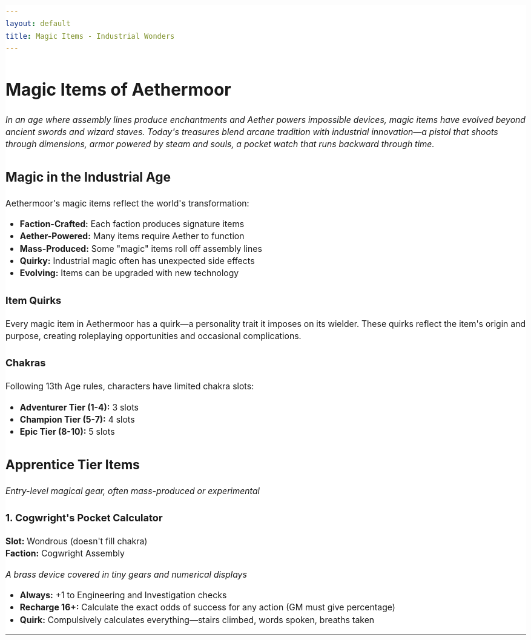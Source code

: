 ```yaml
---
layout: default
title: Magic Items - Industrial Wonders
---
```


# Magic Items of Aethermoor

*In an age where assembly lines produce enchantments and Aether powers impossible devices, magic items have evolved beyond ancient swords and wizard staves. Today's treasures blend arcane tradition with industrial innovation—a pistol that shoots through dimensions, armor powered by steam and souls, a pocket watch that runs backward through time.*

## Magic in the Industrial Age

Aethermoor's magic items reflect the world's transformation:
- **Faction-Crafted:** Each faction produces signature items
- **Aether-Powered:** Many items require Aether to function  
- **Mass-Produced:** Some "magic" items roll off assembly lines
- **Quirky:** Industrial magic often has unexpected side effects
- **Evolving:** Items can be upgraded with new technology

### Item Quirks

Every magic item in Aethermoor has a quirk—a personality trait it imposes on its wielder. These quirks reflect the item's origin and purpose, creating roleplaying opportunities and occasional complications.

### Chakras

Following 13th Age rules, characters have limited chakra slots:
- **Adventurer Tier (1-4):** 3 slots
- **Champion Tier (5-7):** 4 slots  
- **Epic Tier (8-10):** 5 slots

## Apprentice Tier Items

*Entry-level magical gear, often mass-produced or experimental*

### 1. Cogwright's Pocket Calculator
**Slot:** Wondrous (doesn't fill chakra)  
**Faction:** Cogwright Assembly

*A brass device covered in tiny gears and numerical displays*

- **Always:** +1 to Engineering and Investigation checks
- **Recharge 16+:** Calculate the exact odds of success for any action (GM must give percentage)
- **Quirk:** Compulsively calculates everything—stairs climbed, words spoken, breaths taken

---
